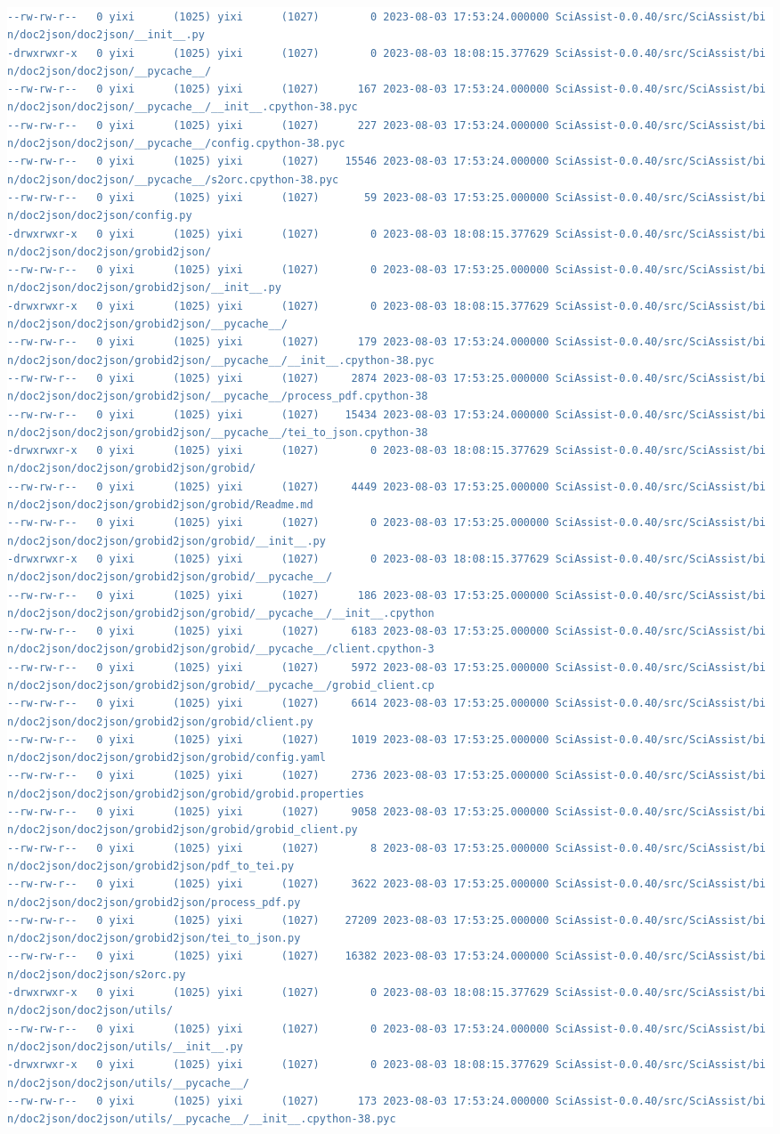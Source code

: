 ```diff
--rw-rw-r--   0 yixi      (1025) yixi      (1027)        0 2023-08-03 17:53:24.000000 SciAssist-0.0.40/src/SciAssist/bin/doc2json/doc2json/__init__.py
-drwxrwxr-x   0 yixi      (1025) yixi      (1027)        0 2023-08-03 18:08:15.377629 SciAssist-0.0.40/src/SciAssist/bin/doc2json/doc2json/__pycache__/
--rw-rw-r--   0 yixi      (1025) yixi      (1027)      167 2023-08-03 17:53:24.000000 SciAssist-0.0.40/src/SciAssist/bin/doc2json/doc2json/__pycache__/__init__.cpython-38.pyc
--rw-rw-r--   0 yixi      (1025) yixi      (1027)      227 2023-08-03 17:53:24.000000 SciAssist-0.0.40/src/SciAssist/bin/doc2json/doc2json/__pycache__/config.cpython-38.pyc
--rw-rw-r--   0 yixi      (1025) yixi      (1027)    15546 2023-08-03 17:53:24.000000 SciAssist-0.0.40/src/SciAssist/bin/doc2json/doc2json/__pycache__/s2orc.cpython-38.pyc
--rw-rw-r--   0 yixi      (1025) yixi      (1027)       59 2023-08-03 17:53:25.000000 SciAssist-0.0.40/src/SciAssist/bin/doc2json/doc2json/config.py
-drwxrwxr-x   0 yixi      (1025) yixi      (1027)        0 2023-08-03 18:08:15.377629 SciAssist-0.0.40/src/SciAssist/bin/doc2json/doc2json/grobid2json/
--rw-rw-r--   0 yixi      (1025) yixi      (1027)        0 2023-08-03 17:53:25.000000 SciAssist-0.0.40/src/SciAssist/bin/doc2json/doc2json/grobid2json/__init__.py
-drwxrwxr-x   0 yixi      (1025) yixi      (1027)        0 2023-08-03 18:08:15.377629 SciAssist-0.0.40/src/SciAssist/bin/doc2json/doc2json/grobid2json/__pycache__/
--rw-rw-r--   0 yixi      (1025) yixi      (1027)      179 2023-08-03 17:53:24.000000 SciAssist-0.0.40/src/SciAssist/bin/doc2json/doc2json/grobid2json/__pycache__/__init__.cpython-38.pyc
--rw-rw-r--   0 yixi      (1025) yixi      (1027)     2874 2023-08-03 17:53:25.000000 SciAssist-0.0.40/src/SciAssist/bin/doc2json/doc2json/grobid2json/__pycache__/process_pdf.cpython-38
--rw-rw-r--   0 yixi      (1025) yixi      (1027)    15434 2023-08-03 17:53:24.000000 SciAssist-0.0.40/src/SciAssist/bin/doc2json/doc2json/grobid2json/__pycache__/tei_to_json.cpython-38
-drwxrwxr-x   0 yixi      (1025) yixi      (1027)        0 2023-08-03 18:08:15.377629 SciAssist-0.0.40/src/SciAssist/bin/doc2json/doc2json/grobid2json/grobid/
--rw-rw-r--   0 yixi      (1025) yixi      (1027)     4449 2023-08-03 17:53:25.000000 SciAssist-0.0.40/src/SciAssist/bin/doc2json/doc2json/grobid2json/grobid/Readme.md
--rw-rw-r--   0 yixi      (1025) yixi      (1027)        0 2023-08-03 17:53:25.000000 SciAssist-0.0.40/src/SciAssist/bin/doc2json/doc2json/grobid2json/grobid/__init__.py
-drwxrwxr-x   0 yixi      (1025) yixi      (1027)        0 2023-08-03 18:08:15.377629 SciAssist-0.0.40/src/SciAssist/bin/doc2json/doc2json/grobid2json/grobid/__pycache__/
--rw-rw-r--   0 yixi      (1025) yixi      (1027)      186 2023-08-03 17:53:25.000000 SciAssist-0.0.40/src/SciAssist/bin/doc2json/doc2json/grobid2json/grobid/__pycache__/__init__.cpython
--rw-rw-r--   0 yixi      (1025) yixi      (1027)     6183 2023-08-03 17:53:25.000000 SciAssist-0.0.40/src/SciAssist/bin/doc2json/doc2json/grobid2json/grobid/__pycache__/client.cpython-3
--rw-rw-r--   0 yixi      (1025) yixi      (1027)     5972 2023-08-03 17:53:25.000000 SciAssist-0.0.40/src/SciAssist/bin/doc2json/doc2json/grobid2json/grobid/__pycache__/grobid_client.cp
--rw-rw-r--   0 yixi      (1025) yixi      (1027)     6614 2023-08-03 17:53:25.000000 SciAssist-0.0.40/src/SciAssist/bin/doc2json/doc2json/grobid2json/grobid/client.py
--rw-rw-r--   0 yixi      (1025) yixi      (1027)     1019 2023-08-03 17:53:25.000000 SciAssist-0.0.40/src/SciAssist/bin/doc2json/doc2json/grobid2json/grobid/config.yaml
--rw-rw-r--   0 yixi      (1025) yixi      (1027)     2736 2023-08-03 17:53:25.000000 SciAssist-0.0.40/src/SciAssist/bin/doc2json/doc2json/grobid2json/grobid/grobid.properties
--rw-rw-r--   0 yixi      (1025) yixi      (1027)     9058 2023-08-03 17:53:25.000000 SciAssist-0.0.40/src/SciAssist/bin/doc2json/doc2json/grobid2json/grobid/grobid_client.py
--rw-rw-r--   0 yixi      (1025) yixi      (1027)        8 2023-08-03 17:53:25.000000 SciAssist-0.0.40/src/SciAssist/bin/doc2json/doc2json/grobid2json/pdf_to_tei.py
--rw-rw-r--   0 yixi      (1025) yixi      (1027)     3622 2023-08-03 17:53:25.000000 SciAssist-0.0.40/src/SciAssist/bin/doc2json/doc2json/grobid2json/process_pdf.py
--rw-rw-r--   0 yixi      (1025) yixi      (1027)    27209 2023-08-03 17:53:25.000000 SciAssist-0.0.40/src/SciAssist/bin/doc2json/doc2json/grobid2json/tei_to_json.py
--rw-rw-r--   0 yixi      (1025) yixi      (1027)    16382 2023-08-03 17:53:24.000000 SciAssist-0.0.40/src/SciAssist/bin/doc2json/doc2json/s2orc.py
-drwxrwxr-x   0 yixi      (1025) yixi      (1027)        0 2023-08-03 18:08:15.377629 SciAssist-0.0.40/src/SciAssist/bin/doc2json/doc2json/utils/
--rw-rw-r--   0 yixi      (1025) yixi      (1027)        0 2023-08-03 17:53:24.000000 SciAssist-0.0.40/src/SciAssist/bin/doc2json/doc2json/utils/__init__.py
-drwxrwxr-x   0 yixi      (1025) yixi      (1027)        0 2023-08-03 18:08:15.377629 SciAssist-0.0.40/src/SciAssist/bin/doc2json/doc2json/utils/__pycache__/
--rw-rw-r--   0 yixi      (1025) yixi      (1027)      173 2023-08-03 17:53:24.000000 SciAssist-0.0.40/src/SciAssist/bin/doc2json/doc2json/utils/__pycache__/__init__.cpython-38.pyc
```